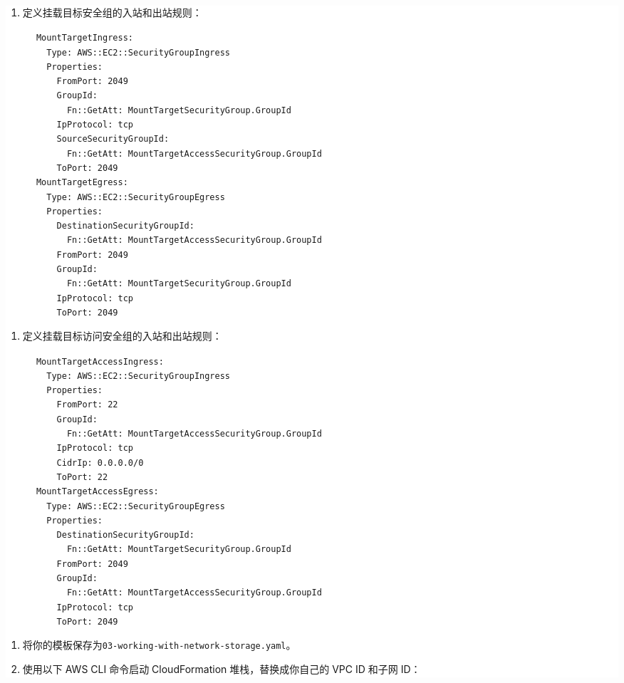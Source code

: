 1.  定义挂载目标安全组的入站和出站规则：

```
      MountTargetIngress: 
        Type: AWS::EC2::SecurityGroupIngress 
        Properties: 
          FromPort: 2049 
          GroupId: 
            Fn::GetAtt: MountTargetSecurityGroup.GroupId 
          IpProtocol: tcp 
          SourceSecurityGroupId: 
            Fn::GetAtt: MountTargetAccessSecurityGroup.GroupId 
          ToPort: 2049 
      MountTargetEgress: 
        Type: AWS::EC2::SecurityGroupEgress 
        Properties: 
          DestinationSecurityGroupId: 
            Fn::GetAtt: MountTargetAccessSecurityGroup.GroupId 
          FromPort: 2049 
          GroupId: 
            Fn::GetAtt: MountTargetSecurityGroup.GroupId 
          IpProtocol: tcp 
          ToPort: 2049

```

1.  定义挂载目标访问安全组的入站和出站规则：

```
      MountTargetAccessIngress: 
        Type: AWS::EC2::SecurityGroupIngress 
        Properties: 
          FromPort: 22 
          GroupId: 
            Fn::GetAtt: MountTargetAccessSecurityGroup.GroupId 
          IpProtocol: tcp 
          CidrIp: 0.0.0.0/0 
          ToPort: 22 
      MountTargetAccessEgress: 
        Type: AWS::EC2::SecurityGroupEgress 
        Properties: 
          DestinationSecurityGroupId: 
            Fn::GetAtt: MountTargetSecurityGroup.GroupId 
          FromPort: 2049 
          GroupId: 
            Fn::GetAtt: MountTargetAccessSecurityGroup.GroupId 
          IpProtocol: tcp 
          ToPort: 2049

```

1.  将你的模板保存为`03-working-with-network-storage.yaml`。

1.  使用以下 AWS CLI 命令启动 CloudFormation 堆栈，替换成你自己的 VPC ID 和子网 ID：
